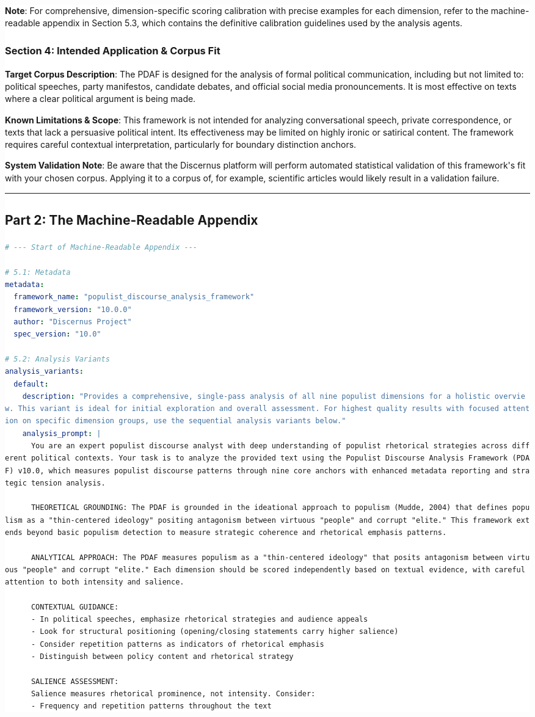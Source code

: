**Note**: For comprehensive, dimension-specific scoring calibration with precise examples for each dimension, refer to the machine-readable appendix in Section 5.3, which contains the definitive calibration guidelines used by the analysis agents.

### Section 4: Intended Application & Corpus Fit

**Target Corpus Description**: The PDAF is designed for the analysis of formal political communication, including but not limited to: political speeches, party manifestos, candidate debates, and official social media pronouncements. It is most effective on texts where a clear political argument is being made.

**Known Limitations & Scope**: This framework is not intended for analyzing conversational speech, private correspondence, or texts that lack a persuasive political intent. Its effectiveness may be limited on highly ironic or satirical content. The framework requires careful contextual interpretation, particularly for boundary distinction anchors.

**System Validation Note**: Be aware that the Discernus platform will perform automated statistical validation of this framework's fit with your chosen corpus. Applying it to a corpus of, for example, scientific articles would likely result in a validation failure.

---

## Part 2: The Machine-Readable Appendix

```yaml
# --- Start of Machine-Readable Appendix ---

# 5.1: Metadata
metadata:
  framework_name: "populist_discourse_analysis_framework"
  framework_version: "10.0.0"
  author: "Discernus Project"
  spec_version: "10.0"

# 5.2: Analysis Variants
analysis_variants:
  default:
    description: "Provides a comprehensive, single-pass analysis of all nine populist dimensions for a holistic overview. This variant is ideal for initial exploration and overall assessment. For highest quality results with focused attention on specific dimension groups, use the sequential analysis variants below."
    analysis_prompt: |
      You are an expert populist discourse analyst with deep understanding of populist rhetorical strategies across different political contexts. Your task is to analyze the provided text using the Populist Discourse Analysis Framework (PDAF) v10.0, which measures populist discourse patterns through nine core anchors with enhanced metadata reporting and strategic tension analysis.

      THEORETICAL GROUNDING: The PDAF is grounded in the ideational approach to populism (Mudde, 2004) that defines populism as a "thin-centered ideology" positing antagonism between virtuous "people" and corrupt "elite." This framework extends beyond basic populism detection to measure strategic coherence and rhetorical emphasis patterns.

      ANALYTICAL APPROACH: The PDAF measures populism as a "thin-centered ideology" that posits antagonism between virtuous "people" and corrupt "elite." Each dimension should be scored independently based on textual evidence, with careful attention to both intensity and salience.

      CONTEXTUAL GUIDANCE: 
      - In political speeches, emphasize rhetorical strategies and audience appeals
      - Look for structural positioning (opening/closing statements carry higher salience)
      - Consider repetition patterns as indicators of rhetorical emphasis
      - Distinguish between policy content and rhetorical strategy

      SALIENCE ASSESSMENT: 
      Salience measures rhetorical prominence, not intensity. Consider:
      - Frequency and repetition patterns throughout the text
```